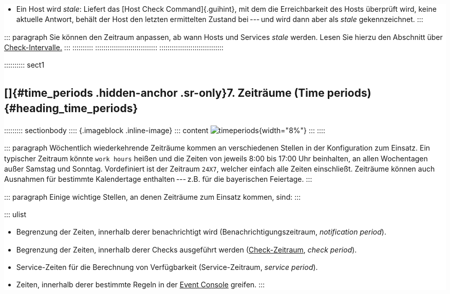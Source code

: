 - Ein Host wird *stale*: Liefert das [Host Check Command]{.guihint}, mit
  dem die Erreichbarkeit des Hosts überprüft wird, keine aktuelle
  Antwort, behält der Host den letzten ermittelten Zustand bei --- und
  wird dann aber als *stale* gekennzeichnet.
:::

::: paragraph
Sie können den Zeitraum anpassen, ab wann Hosts und Services *stale*
werden. Lesen Sie hierzu den Abschnitt über
[Check-Intervalle.](#checkinterval)
:::
::::::::::
::::::::::::::::::::::::::::::
:::::::::::::::::::::::::::::::

:::::::::: sect1
## []{#time_periods .hidden-anchor .sr-only}7. Zeiträume (Time periods) {#heading_time_periods}

::::::::: sectionbody
:::: {.imageblock .inline-image}
::: content
![timeperiods](../images/timeperiods.png){width="8%"}
:::
::::

::: paragraph
Wöchentlich wiederkehrende Zeiträume kommen an verschiedenen Stellen in
der Konfiguration zum Einsatz. Ein typischer Zeitraum könnte
`work hours` heißen und die Zeiten von jeweils 8:00 bis 17:00 Uhr
beinhalten, an allen Wochentagen außer Samstag und Sonntag. Vordefiniert
ist der Zeitraum `24X7`, welcher einfach alle Zeiten einschließt.
Zeiträume können auch Ausnahmen für bestimmte Kalendertage
enthalten --- z.B. für die bayerischen Feiertage.
:::

::: paragraph
Einige wichtige Stellen, an denen Zeiträume zum Einsatz kommen, sind:
:::

::: ulist
- Begrenzung der Zeiten, innerhalb derer benachrichtigt wird
  (Benachrichtigungszeitraum, *notification period*).

- Begrenzung der Zeiten, innerhalb derer Checks ausgeführt werden
  ([Check-Zeitraum](#checkperiod), *check period*).

- Service-Zeiten für die Berechnung von Verfügbarkeit (Service-Zeitraum,
  *service period*).

- Zeiten, innerhalb derer bestimmte Regeln in der [Event
  Console](glossar.html#ec) greifen.
:::

